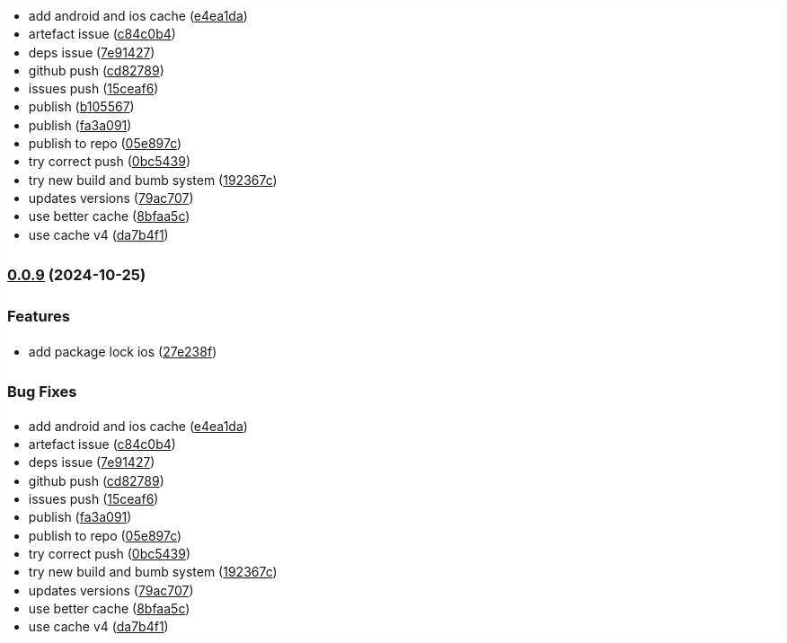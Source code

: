* add android and ios cache ([e4ea1da](https://github.com/Cap-go/capacitor-downloader/commit/e4ea1dad4e3bb7f6a405fdb87109c973ea6b249c))
* artefact issue ([c84c0b4](https://github.com/Cap-go/capacitor-downloader/commit/c84c0b4532cedc05481c648afff8052c2c326c92))
* deps issue ([7e91427](https://github.com/Cap-go/capacitor-downloader/commit/7e91427829473de5b41b3c400391e28563ae30ba))
* github push ([cd82789](https://github.com/Cap-go/capacitor-downloader/commit/cd82789cc9d05d9d1e98cbd4b6fd77b9029fc7f8))
* issues push ([15ceaf6](https://github.com/Cap-go/capacitor-downloader/commit/15ceaf68116cacde5efff7192105d956486d7267))
* publish ([b105567](https://github.com/Cap-go/capacitor-downloader/commit/b10556707c8233a38e79ff239bf20a05b76805d0))
* publish ([fa3a091](https://github.com/Cap-go/capacitor-downloader/commit/fa3a09140434d3a262ab15981e181e80e613b970))
* publish to repo ([05e897c](https://github.com/Cap-go/capacitor-downloader/commit/05e897cc7e5277c498788307a65ebed4b9ae8c54))
* try correct push ([0bc5439](https://github.com/Cap-go/capacitor-downloader/commit/0bc54395953c9b6ae982c527f1c69ebe0c1bbbea))
* try new build and bumb system ([192367c](https://github.com/Cap-go/capacitor-downloader/commit/192367c47fe4b76fc552e78aaca42181dab19240))
* updates versions ([79ac707](https://github.com/Cap-go/capacitor-downloader/commit/79ac7078da8a8c633c7f61fc1f96d3dac5881df2))
* use better cache ([8bfaa5c](https://github.com/Cap-go/capacitor-downloader/commit/8bfaa5c8e1adbfd8c2b86fc99fa5d97842b52330))
* use cache v4 ([da7b4f1](https://github.com/Cap-go/capacitor-downloader/commit/da7b4f1fb7f6b2aa3982bec1029f6f77ec4f407a))

### [0.0.9](https://github.com/Cap-go/capacitor-downloader/compare/0.0.7...0.0.9) (2024-10-25)


### Features

* add package lock ios ([27e238f](https://github.com/Cap-go/capacitor-downloader/commit/27e238f1461b68381851103f58edc888c0344ac8))


### Bug Fixes

* add android and ios cache ([e4ea1da](https://github.com/Cap-go/capacitor-downloader/commit/e4ea1dad4e3bb7f6a405fdb87109c973ea6b249c))
* artefact issue ([c84c0b4](https://github.com/Cap-go/capacitor-downloader/commit/c84c0b4532cedc05481c648afff8052c2c326c92))
* deps issue ([7e91427](https://github.com/Cap-go/capacitor-downloader/commit/7e91427829473de5b41b3c400391e28563ae30ba))
* github push ([cd82789](https://github.com/Cap-go/capacitor-downloader/commit/cd82789cc9d05d9d1e98cbd4b6fd77b9029fc7f8))
* issues push ([15ceaf6](https://github.com/Cap-go/capacitor-downloader/commit/15ceaf68116cacde5efff7192105d956486d7267))
* publish ([fa3a091](https://github.com/Cap-go/capacitor-downloader/commit/fa3a09140434d3a262ab15981e181e80e613b970))
* publish to repo ([05e897c](https://github.com/Cap-go/capacitor-downloader/commit/05e897cc7e5277c498788307a65ebed4b9ae8c54))
* try correct push ([0bc5439](https://github.com/Cap-go/capacitor-downloader/commit/0bc54395953c9b6ae982c527f1c69ebe0c1bbbea))
* try new build and bumb system ([192367c](https://github.com/Cap-go/capacitor-downloader/commit/192367c47fe4b76fc552e78aaca42181dab19240))
* updates versions ([79ac707](https://github.com/Cap-go/capacitor-downloader/commit/79ac7078da8a8c633c7f61fc1f96d3dac5881df2))
* use better cache ([8bfaa5c](https://github.com/Cap-go/capacitor-downloader/commit/8bfaa5c8e1adbfd8c2b86fc99fa5d97842b52330))
* use cache v4 ([da7b4f1](https://github.com/Cap-go/capacitor-downloader/commit/da7b4f1fb7f6b2aa3982bec1029f6f77ec4f407a))
